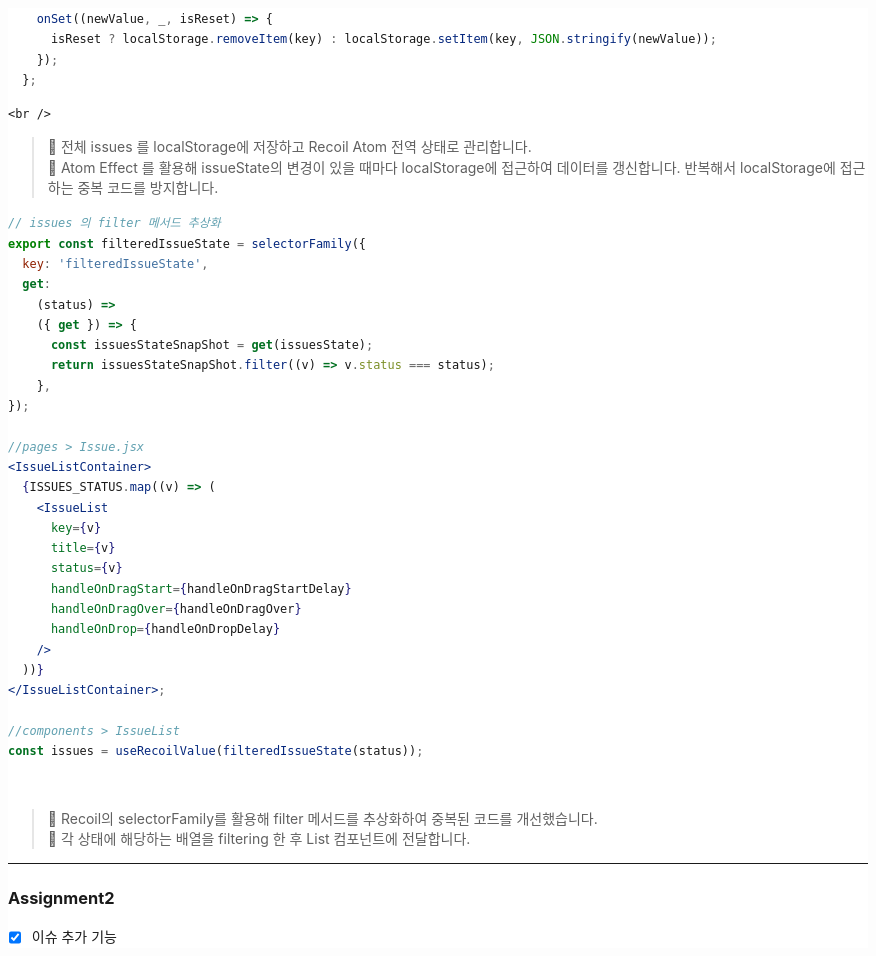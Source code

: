   ```jsx
      onSet((newValue, _, isReset) => {
        isReset ? localStorage.removeItem(key) : localStorage.setItem(key, JSON.stringify(newValue));
      });
    };
  ```

    <br />

  > 📌 전체 issues 를 localStorage에 저장하고 Recoil Atom 전역 상태로 관리합니다.  
  > 📌 Atom Effect 를 활용해 issueState의 변경이 있을 때마다 localStorage에 접근하여 데이터를 갱신합니다. 반복해서 localStorage에 접근하는 중복 코드를 방지합니다.

  ```jsx
  // issues 의 filter 메서드 추상화
  export const filteredIssueState = selectorFamily({
    key: 'filteredIssueState',
    get:
      (status) =>
      ({ get }) => {
        const issuesStateSnapShot = get(issuesState);
        return issuesStateSnapShot.filter((v) => v.status === status);
      },
  });

  //pages > Issue.jsx
  <IssueListContainer>
    {ISSUES_STATUS.map((v) => (
      <IssueList
        key={v}
        title={v}
        status={v}
        handleOnDragStart={handleOnDragStartDelay}
        handleOnDragOver={handleOnDragOver}
        handleOnDrop={handleOnDropDelay}
      />
    ))}
  </IssueListContainer>;

  //components > IssueList
  const issues = useRecoilValue(filteredIssueState(status));
  ```

  <br />

  > 📌 Recoil의 selectorFamily를 활용해 filter 메서드를 추상화하여 중복된 코드를 개선했습니다.  
  > 📌 각 상태에 해당하는 배열을 filtering 한 후 List 컴포넌트에 전달합니다.

---

### Assignment2

- [x] 이슈 추가 기능
